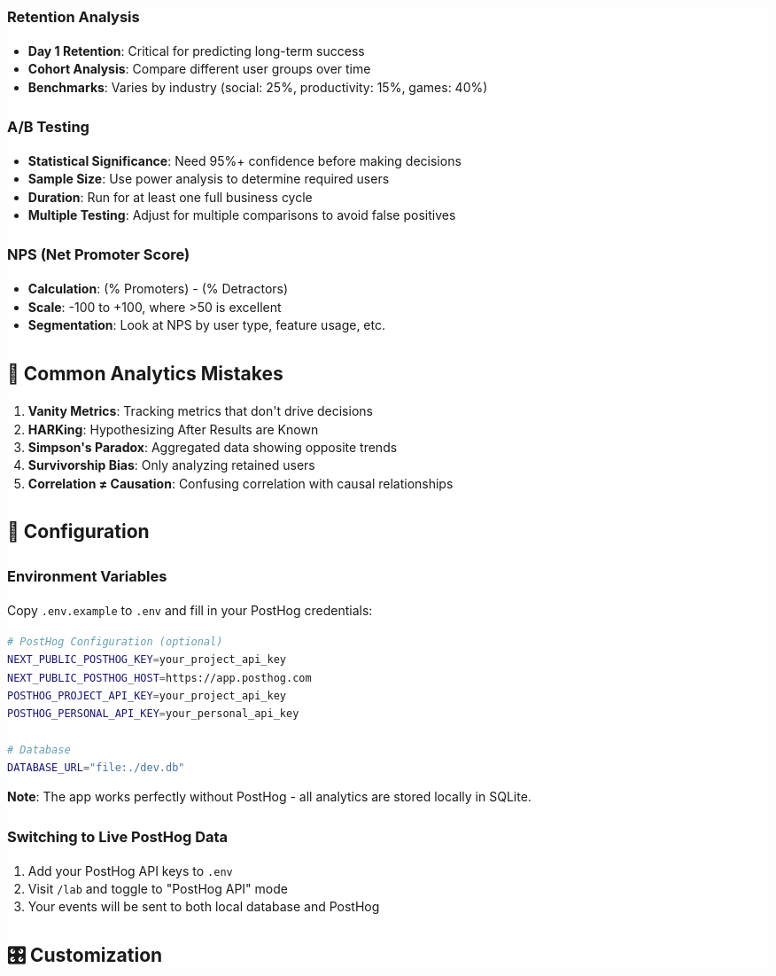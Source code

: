 ### Retention Analysis  
- **Day 1 Retention**: Critical for predicting long-term success
- **Cohort Analysis**: Compare different user groups over time
- **Benchmarks**: Varies by industry (social: 25%, productivity: 15%, games: 40%)

### A/B Testing
- **Statistical Significance**: Need 95%+ confidence before making decisions
- **Sample Size**: Use power analysis to determine required users
- **Duration**: Run for at least one full business cycle
- **Multiple Testing**: Adjust for multiple comparisons to avoid false positives

### NPS (Net Promoter Score)
- **Calculation**: (% Promoters) - (% Detractors)
- **Scale**: -100 to +100, where >50 is excellent
- **Segmentation**: Look at NPS by user type, feature usage, etc.

## 🚫 Common Analytics Mistakes

1. **Vanity Metrics**: Tracking metrics that don't drive decisions
2. **HARKing**: Hypothesizing After Results are Known  
3. **Simpson's Paradox**: Aggregated data showing opposite trends
4. **Survivorship Bias**: Only analyzing retained users
5. **Correlation ≠ Causation**: Confusing correlation with causal relationships

## 🔧 Configuration

### Environment Variables

Copy `.env.example` to `.env` and fill in your PostHog credentials:

```bash
# PostHog Configuration (optional)
NEXT_PUBLIC_POSTHOG_KEY=your_project_api_key
NEXT_PUBLIC_POSTHOG_HOST=https://app.posthog.com
POSTHOG_PROJECT_API_KEY=your_project_api_key
POSTHOG_PERSONAL_API_KEY=your_personal_api_key

# Database
DATABASE_URL="file:./dev.db"
```

**Note**: The app works perfectly without PostHog - all analytics are stored locally in SQLite.

### Switching to Live PostHog Data

1. Add your PostHog API keys to `.env`
2. Visit `/lab` and toggle to "PostHog API" mode
3. Your events will be sent to both local database and PostHog

## 🎛️ Customization
